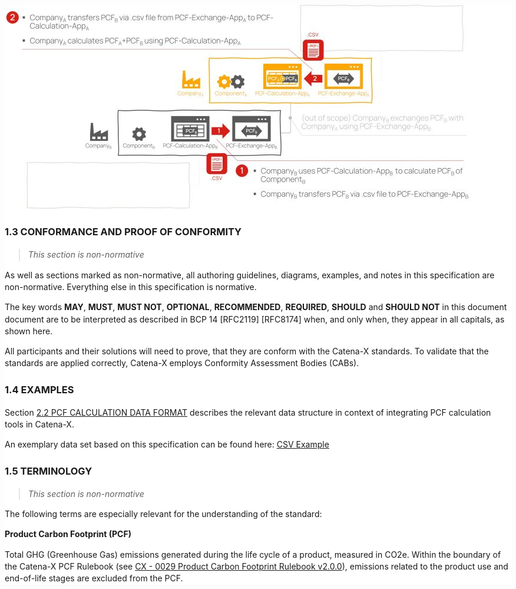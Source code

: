 ![PCF Calculation Integration Scenario](./assets/20231115-catena-x-pcf-integration-standard-small.jpg)

### 1.3 CONFORMANCE AND PROOF OF CONFORMITY

> *This section is non-normative*

As well as sections marked as non-normative, all authoring guidelines, diagrams, examples, and notes in this specification are non-normative. Everything else in this specification is normative.

The key words **MAY**, **MUST**, **MUST NOT**, **OPTIONAL**, **RECOMMENDED**, **REQUIRED**, **SHOULD** and **SHOULD NOT** in this document document are to be interpreted as described in BCP 14 [RFC2119] [RFC8174] when, and only when, they appear in all capitals, as shown here.

All participants and their solutions will need to prove, that they are conform with the Catena-X standards. To validate that the standards are applied correctly, Catena-X employs Conformity Assessment Bodies (CABs).

### 1.4 EXAMPLES

Section [2.2 PCF CALCULATION DATA FORMAT](#22-pcf-calculation-data-format) describes the relevant data structure in context of integrating PCF calculation tools in Catena-X.

An exemplary data set based on this specification can be found here: [CSV Example](./assets/pcf-data-model-specification-for-calculation-example.csv)

### 1.5 TERMINOLOGY

> *This section is non-normative*

The following terms are especially relevant for the understanding of the standard:

**Product Carbon Footprint (PCF)**

Total GHG (Greenhouse Gas) emissions generated during the life cycle of a product, measured in CO2e. Within the boundary of the Catena-X PCF Rulebook (see [CX - 0029 Product Carbon Footprint Rulebook v2.0.0](#31-normative-references)), emissions related to the product use and end-of-life stages are excluded from the PCF.
